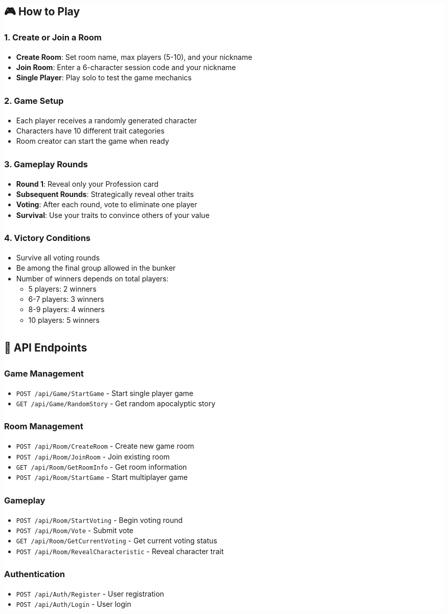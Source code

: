## 🎮 How to Play

### 1. Create or Join a Room
- **Create Room**: Set room name, max players (5-10), and your nickname
- **Join Room**: Enter a 6-character session code and your nickname
- **Single Player**: Play solo to test the game mechanics

### 2. Game Setup
- Each player receives a randomly generated character
- Characters have 10 different trait categories
- Room creator can start the game when ready

### 3. Gameplay Rounds
- **Round 1**: Reveal only your Profession card
- **Subsequent Rounds**: Strategically reveal other traits
- **Voting**: After each round, vote to eliminate one player
- **Survival**: Use your traits to convince others of your value

### 4. Victory Conditions
- Survive all voting rounds
- Be among the final group allowed in the bunker
- Number of winners depends on total players:
  - 5 players: 2 winners
  - 6-7 players: 3 winners
  - 8-9 players: 4 winners
  - 10 players: 5 winners

## 🔧 API Endpoints

### Game Management
- `POST /api/Game/StartGame` - Start single player game
- `GET /api/Game/RandomStory` - Get random apocalyptic story

### Room Management
- `POST /api/Room/CreateRoom` - Create new game room
- `POST /api/Room/JoinRoom` - Join existing room
- `GET /api/Room/GetRoomInfo` - Get room information
- `POST /api/Room/StartGame` - Start multiplayer game

### Gameplay
- `POST /api/Room/StartVoting` - Begin voting round
- `POST /api/Room/Vote` - Submit vote
- `GET /api/Room/GetCurrentVoting` - Get current voting status
- `POST /api/Room/RevealCharacteristic` - Reveal character trait

### Authentication
- `POST /api/Auth/Register` - User registration
- `POST /api/Auth/Login` - User login
